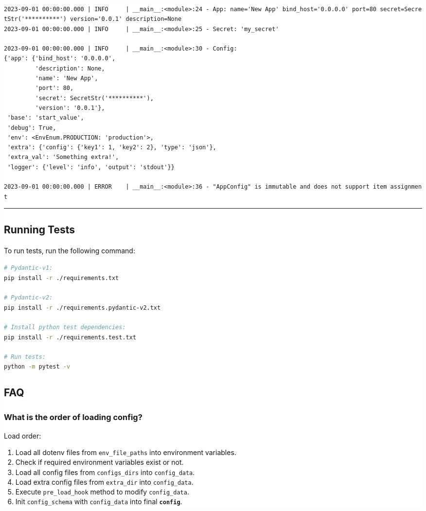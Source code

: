 ```txt
2023-09-01 00:00:00.000 | INFO     | __main__:<module>:24 - App: name='New App' bind_host='0.0.0.0' port=80 secret=SecretStr('**********') version='0.0.1' description=None
2023-09-01 00:00:00.000 | INFO     | __main__:<module>:25 - Secret: 'my_secret'

2023-09-01 00:00:00.000 | INFO     | __main__:<module>:30 - Config:
{'app': {'bind_host': '0.0.0.0',
         'description': None,
         'name': 'New App',
         'port': 80,
         'secret': SecretStr('**********'),
         'version': '0.0.1'},
 'base': 'start_value',
 'debug': True,
 'env': <EnvEnum.PRODUCTION: 'production'>,
 'extra': {'config': {'key1': 1, 'key2': 2}, 'type': 'json'},
 'extra_val': 'Something extra!',
 'logger': {'level': 'info', 'output': 'stdout'}}

2023-09-01 00:00:00.000 | ERROR    | __main__:<module>:36 - "AppConfig" is immutable and does not support item assignment
```

---

## Running Tests

To run tests, run the following command:

```sh
# Pydantic-v1:
pip install -r ./requirements.txt

# Pydantic-v2:
pip install -r ./requirements.pydantic-v2.txt

# Install python test dependencies:
pip install -r ./requirements.test.txt

# Run tests:
python -m pytest -v
```

## FAQ

### What is the order of loading config?

Load order:

1. Load all dotenv files from `env_file_paths` into environment variables.
2. Check if required environment variables exist or not.
3. Load all config files from `configs_dirs` into `config_data`.
4. Load extra config files from `extra_dir` into `config_data`.
5. Execute `pre_load_hook` method to modify `config_data`.
6. Init `config_schema` with `config_data` into final **`config`**.
